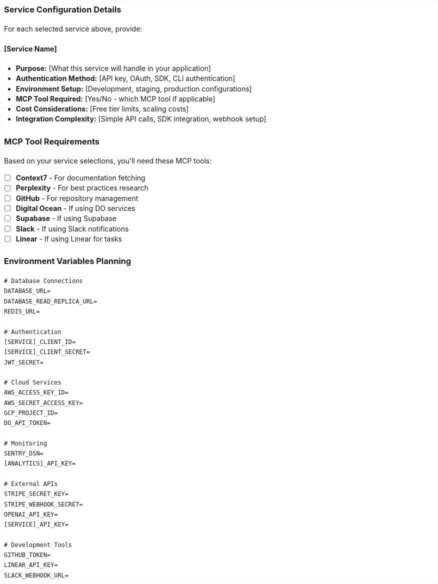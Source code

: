 ### Service Configuration Details
For each selected service above, provide:

#### [Service Name]
- **Purpose:** [What this service will handle in your application]
- **Authentication Method:** [API key, OAuth, SDK, CLI authentication]
- **Environment Setup:** [Development, staging, production configurations]
- **MCP Tool Required:** [Yes/No - which MCP tool if applicable]
- **Cost Considerations:** [Free tier limits, scaling costs]
- **Integration Complexity:** [Simple API calls, SDK integration, webhook setup]

### MCP Tool Requirements
Based on your service selections, you'll need these MCP tools:
- [ ] **Context7** - For documentation fetching
- [ ] **Perplexity** - For best practices research
- [ ] **GitHub** - For repository management
- [ ] **Digital Ocean** - If using DO services
- [ ] **Supabase** - If using Supabase
- [ ] **Slack** - If using Slack notifications
- [ ] **Linear** - If using Linear for tasks

### Environment Variables Planning
```env
# Database Connections
DATABASE_URL=
DATABASE_READ_REPLICA_URL=
REDIS_URL=

# Authentication
[SERVICE]_CLIENT_ID=
[SERVICE]_CLIENT_SECRET=
JWT_SECRET=

# Cloud Services
AWS_ACCESS_KEY_ID=
AWS_SECRET_ACCESS_KEY=
GCP_PROJECT_ID=
DO_API_TOKEN=

# Monitoring
SENTRY_DSN=
[ANALYTICS]_API_KEY=

# External APIs
STRIPE_SECRET_KEY=
STRIPE_WEBHOOK_SECRET=
OPENAI_API_KEY=
[SERVICE]_API_KEY=

# Development Tools
GITHUB_TOKEN=
LINEAR_API_KEY=
SLACK_WEBHOOK_URL=
```
